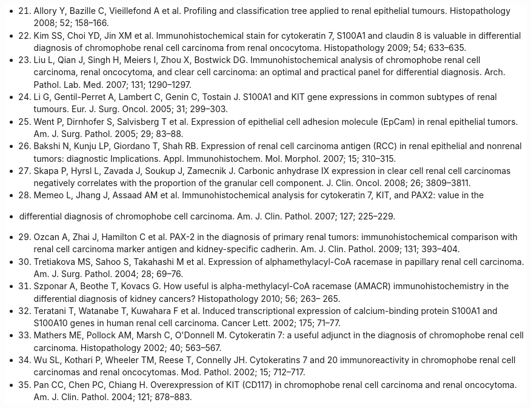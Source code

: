 - 21. Allory Y, Bazille C, Vieillefond A et al. Profiling and classification tree applied to renal epithelial tumours. Histopathology 2008; 52; 158–166.
- 22. Kim SS, Choi YD, Jin XM et al. Immunohistochemical stain for cytokeratin 7, S100A1 and claudin 8 is valuable in differential diagnosis of chromophobe renal cell carcinoma from renal oncocytoma. Histopathology 2009; 54; 633–635.
- 23. Liu L, Qian J, Singh H, Meiers I, Zhou X, Bostwick DG. Immunohistochemical analysis of chromophobe renal cell carcinoma, renal oncocytoma, and clear cell carcinoma: an optimal and practical panel for differential diagnosis. Arch. Pathol. Lab. Med. 2007; 131; 1290–1297.
- 24. Li G, Gentil-Perret A, Lambert C, Genin C, Tostain J. S100A1 and KIT gene expressions in common subtypes of renal tumours. Eur. J. Surg. Oncol. 2005; 31; 299–303.
- 25. Went P, Dirnhofer S, Salvisberg T et al. Expression of epithelial cell adhesion molecule (EpCam) in renal epithelial tumors. Am. J. Surg. Pathol. 2005; 29; 83–88.
- 26. Bakshi N, Kunju LP, Giordano T, Shah RB. Expression of renal cell carcinoma antigen (RCC) in renal epithelial and nonrenal tumors: diagnostic Implications. Appl. Immunohistochem. Mol. Morphol. 2007; 15; 310–315.
- 27. Skapa P, Hyrsl L, Zavada J, Soukup J, Zamecnik J. Carbonic anhydrase IX expression in clear cell renal cell carcinomas negatively correlates with the proportion of the granular cell component. J. Clin. Oncol. 2008; 26; 3809–3811.
- 28. Memeo L, Jhang J, Assaad AM et al. Immunohistochemical analysis for cytokeratin 7, KIT, and PAX2: value in the

- differential diagnosis of chromophobe cell carcinoma. Am. J. Clin. Pathol. 2007; 127; 225–229.
- 29. Ozcan A, Zhai J, Hamilton C et al. PAX-2 in the diagnosis of primary renal tumors: immunohistochemical comparison with renal cell carcinoma marker antigen and kidney-specific cadherin. Am. J. Clin. Pathol. 2009; 131; 393–404.
- 30. Tretiakova MS, Sahoo S, Takahashi M et al. Expression of alphamethylacyl-CoA racemase in papillary renal cell carcinoma. Am. J. Surg. Pathol. 2004; 28; 69–76.
- 31. Szponar A, Beothe T, Kovacs G. How useful is alpha-methylacyl-CoA racemase (AMACR) immunohistochemistry in the differential diagnosis of kidney cancers? Histopathology 2010; 56; 263– 265.
- 32. Teratani T, Watanabe T, Kuwahara F et al. Induced transcriptional expression of calcium-binding protein S100A1 and S100A10 genes in human renal cell carcinoma. Cancer Lett. 2002; 175; 71–77.
- 33. Mathers ME, Pollock AM, Marsh C, O'Donnell M. Cytokeratin 7: a useful adjunct in the diagnosis of chromophobe renal cell carcinoma. Histopathology 2002; 40; 563–567.
- 34. Wu SL, Kothari P, Wheeler TM, Reese T, Connelly JH. Cytokeratins 7 and 20 immunoreactivity in chromophobe renal cell carcinomas and renal oncocytomas. Mod. Pathol. 2002; 15; 712–717.
- 35. Pan CC, Chen PC, Chiang H. Overexpression of KIT (CD117) in chromophobe renal cell carcinoma and renal oncocytoma. Am. J. Clin. Pathol. 2004; 121; 878–883.